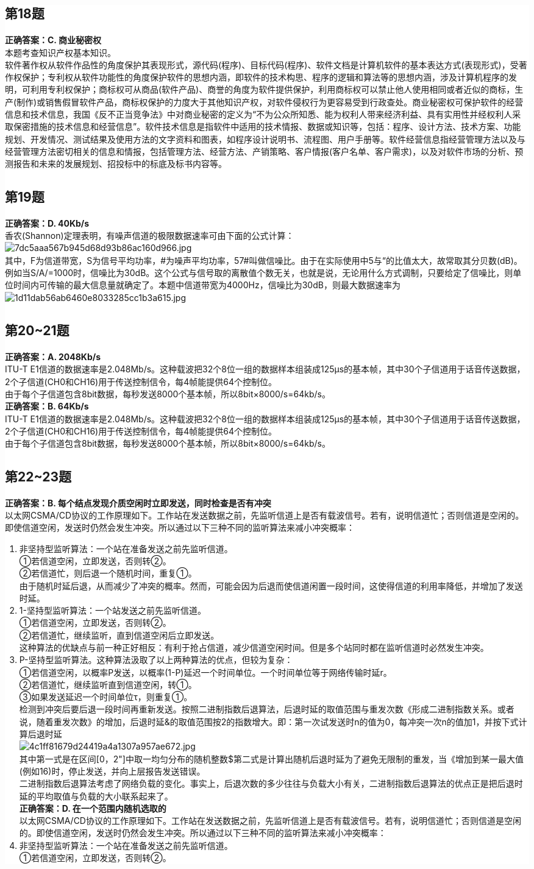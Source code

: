 
## 第18题 ##

**正确答案：C. 商业秘密权**  
本题考查知识产权基本知识。  
软件著作权从软件作品性的角度保护其表现形式，源代码(程序)、目标代码(程序)、软件文档是计算机软件的基本表达方式(表现形式)，受著作权保护；专利权从软件功能性的角度保护软件的思想内涵，即软件的技术构思、程序的逻辑和算法等的思想内涵，涉及计算机程序的发明，可利用专利权保护；商标权可从商品(软件产品)、商誉的角度为软件提供保护，利用商标权可以禁止他人使用相同或者近似的商标，生产(制作)或销售假冒软件产品，商标权保护的力度大于其他知识产权，对软件侵权行为更容易受到行政查处。商业秘密权可保护软件的经营信息和技术信息，我国《反不正当竞争法》中对商业秘密的定义为“不为公众所知悉、能为权利人带来经济利益、具有实用性并经权利人采取保密措施的技术信息和经营信息”。软件技术信息是指软件中适用的技术情报、数据或知识等，包括：程序、设计方法、技术方案、功能规划、开发情况、测试结果及使用方法的文字资料和图表，如程序设计说明书、流程图、用户手册等。软件经营信息指经营管理方法以及与经营管理方法密切相关的信息和情报，包括管理方法、经营方法、产销策略、客户情报(客户名单、客户需求)，以及对软件市场的分析、预测报告和未来的发展规划、招投标中的标底及标书内容等。  


## 第19题 ##

**正确答案：D. 40Kb/s**  
香农(Shannon)定理表明，有噪声信道的极限数据速率可由下面的公式计算：  
![7dc5aaa567b945d68d93b86ac160d966.jpg][]  
其中，F为信道带宽，S为信号平均功率，\#为噪声平均功率，57\#叫做信噪比。由于在实际使用中5与“的比值太大，故常取其分贝数(dB)。例如当S/A/=1000时，信噪比为30dB。这个公式与信号取的离散值个数无关，也就是说，无论用什么方式调制，只要给定了信噪比，则单位时间内可传输的最大信息量就确定了。本题中信道带宽为4000Hz，信噪比为30dB，则最大数据速率为  
![1d11dab56ab6460e8033285cc1b3a615.jpg][]  


## 第20~21题 ##

**正确答案：A. 2048Kb/s**  
ITU-T E1信道的数据速率是2.048Mb/s。这种载波把32个8位一组的数据样本组装成125μs的基本帧，其中30个子信道用于话音传送数据，2个子信道(CH0和CH16)用于传送控制信令，每4帧能提供64个控制位。  
由于每个子信道包含8bit数据，每秒发送8000个基本帧，所以8bit×8000/s=64kb/s。  
**正确答案：B. 64Kb/s**  
ITU-T E1信道的数据速率是2.048Mb/s。这种载波把32个8位一组的数据样本组装成125μs的基本帧，其中30个子信道用于话音传送数据，2个子信道(CH0和CH16)用于传送控制信令，每4帧能提供64个控制位。  
由于每个子信道包含8bit数据，每秒发送8000个基本帧，所以8bit×8000/s=64kb/s。  


## 第22~23题 ##

**正确答案：B. 每个结点发现介质空闲时立即发送，同时检查是否有冲突**  
以太网CSMA/CD协议的工作原理如下。工作站在发送数据之前，先监听信道上是否有载波信号。若有，说明信道忙；否则信道是空闲的。即使信道空闲，发送时仍然会发生冲突。所以通过以下三种不同的监听算法来减小冲突概率：  
1. 非坚持型监听算法：一个站在准备发送之前先监听信道。  
①若信道空闲，立即发送，否则转②。  
②若信道忙，则后退一个随机时间，重复①。  
由于随机时延后退，从而减少了冲突的概率。然而，可能会因为后退而使信道闲置一段时间，这使得信道的利用率降低，并增加了发送时延。  
2. 1-坚持型监听算法：一个站发送之前先监听信道。  
①若信道空闲，立即发送，否则转②。  
②若信道忙，继续监听，直到信道空闲后立即发送。  
这种算法的优缺点与前一种正好相反：有利于抢占信道，减少信道空闲时间。但是多个站同时都在监听信道时必然发生冲突。  
3. P-坚持型监听算法。这种算法汲取了以上两种算法的优点，但较为复杂：  
①若信道空闲，以概率P发送，以概率(1-P)延迟一个时间单位。一个时间单位等于网络传输时延r。  
②若信道忙，继续监听直到信道空闲，转①。  
③如果发送延迟一个时间单位τ，则重复①。  
检测到冲突后要后退一段时间再重新发送。按照二进制指数后退算法，后退时延的取值范围与重发次数《形成二进制指数关系。或者说，随着重发次数》的增加，后退时延&的取值范围按2的指数增大。即：第一次试发送时n的值为0，每冲突一次n的值加1，并按下式计算后退时延  
![4c1ff81679d24419a4a1307a957ae672.jpg][]  
其中第一式是在区间\[0，2"\]中取一均匀分布的随机整数$第二式是计算出随机后退时延为了避免无限制的重发，当《增加到某一最大值(例如16)时，停止发送，并向上层报告发送错误。  
二进制指数后退算法考虑了网络负载的变化。事实上，后退次数的多少往往与负载大小有关，二进制指数后退算法的优点正是把后退时延的平均取值与负载的大小联系起来了。  
**正确答案：D. 在一个范围内随机选取的**  
以太网CSMA/CD协议的工作原理如下。工作站在发送数据之前，先监听信道上是否有载波信号。若有，说明信道忙；否则信道是空闲的。即使信道空闲，发送时仍然会发生冲突。所以通过以下三种不同的监听算法来减小冲突概率：  
1. 非坚持型监听算法：一个站在准备发送之前先监听信道。  
①若信道空闲，立即发送，否则转②。  

[eb93dbd5411c45f4b810216d5e969f15.jpg]: https://www.xkxxkx.cn/file/exam/software/网络管理员/综合知识/第11题/eb93dbd5411c45f4b810216d5e969f15.jpg
[5c48a307a9384f888bcea20a5b8045dc.jpg]: https://www.xkxxkx.cn/file/exam/software/网络管理员/综合知识/第11题/5c48a307a9384f888bcea20a5b8045dc.jpg
[18c1fbc54cea49e8b2ec3e6a1c1e6611.jpg]: https://www.xkxxkx.cn/file/exam/software/网络管理员/综合知识/第11题/18c1fbc54cea49e8b2ec3e6a1c1e6611.jpg
[0da776f2ba5b4908b167e28f97fb6e3d.jpg]: https://www.xkxxkx.cn/file/exam/software/网络管理员/综合知识/第11题/0da776f2ba5b4908b167e28f97fb6e3d.jpg
[d88b101813174308b3dd4bf1dbbdb59d.jpg]: https://www.xkxxkx.cn/file/exam/software/网络管理员/综合知识/第12题/d88b101813174308b3dd4bf1dbbdb59d.jpg
[7dc5aaa567b945d68d93b86ac160d966.jpg]: https://www.xkxxkx.cn/file/exam/software/网络管理员/综合知识/第19题/7dc5aaa567b945d68d93b86ac160d966.jpg
[1d11dab56ab6460e8033285cc1b3a615.jpg]: https://www.xkxxkx.cn/file/exam/software/网络管理员/综合知识/第19题/1d11dab56ab6460e8033285cc1b3a615.jpg
[4c1ff81679d24419a4a1307a957ae672.jpg]: https://www.xkxxkx.cn/file/exam/software/网络管理员/综合知识/第22题/4c1ff81679d24419a4a1307a957ae672.jpg
[2352696f2f36406184227b0ef1487c25.jpg]: https://www.xkxxkx.cn/file/exam/software/网络管理员/综合知识/第24题/2352696f2f36406184227b0ef1487c25.jpg
[7e52c92c0ce74bf78b7d0983af87d4f2.jpg]: https://www.xkxxkx.cn/file/exam/software/网络管理员/综合知识/第35题/7e52c92c0ce74bf78b7d0983af87d4f2.jpg
[5711ec00b4ef4a069262f8cc02db3fcd.jpg]: https://www.xkxxkx.cn/file/exam/software/网络管理员/综合知识/第35题/5711ec00b4ef4a069262f8cc02db3fcd.jpg
[c27c60e542e743aab60f47157b3f6332.jpg]: https://www.xkxxkx.cn/file/exam/software/网络管理员/综合知识/第43题/c27c60e542e743aab60f47157b3f6332.jpg